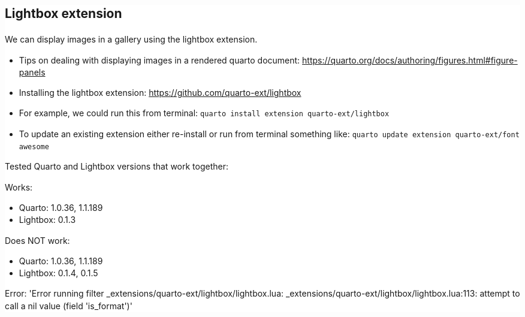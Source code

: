 ## Lightbox extension

We can display images in a gallery using the lightbox extension. 

-   Tips on dealing with displaying images in a rendered quarto document: <https://quarto.org/docs/authoring/figures.html#figure-panels>

-   Installing the lightbox extension: <https://github.com/quarto-ext/lightbox>

-   For example, we could run this from terminal: `quarto install extension quarto-ext/lightbox`

-   To update an existing extension either re-install or run from terminal something like: `quarto update extension quarto-ext/fontawesome`

Tested Quarto and Lightbox versions that work together: 

Works: 

- Quarto: 1.0.36, 1.1.189
- Lightbox:  0.1.3

Does NOT work: 

- Quarto: 1.0.36, 1.1.189
- Lightbox:  0.1.4, 0.1.5

Error: 'Error running filter _extensions/quarto-ext/lightbox/lightbox.lua:
_extensions/quarto-ext/lightbox/lightbox.lua:113: attempt to call a nil value (field 'is_format')'


